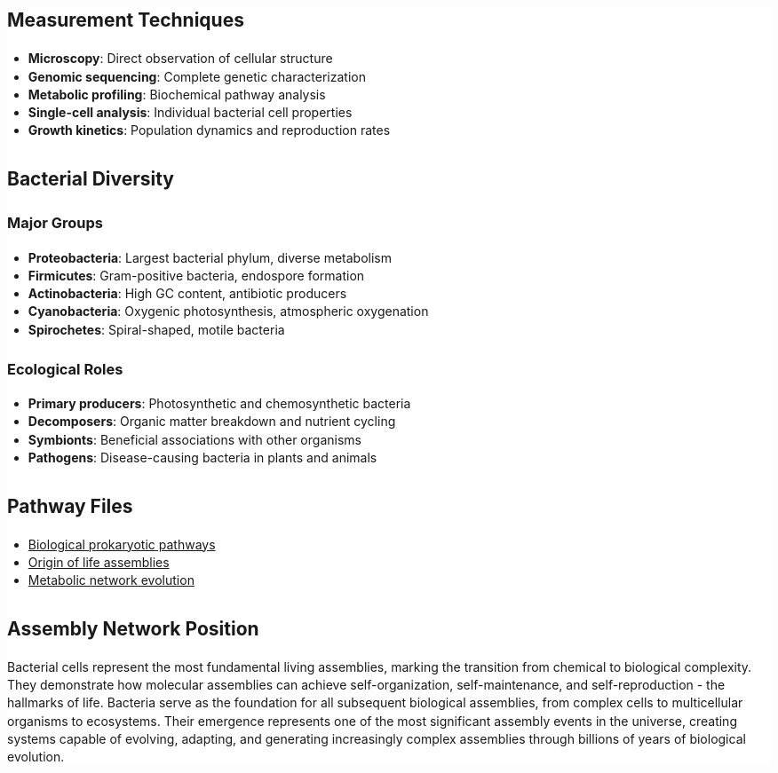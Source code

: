 ## Measurement Techniques

- **Microscopy**: Direct observation of cellular structure
- **Genomic sequencing**: Complete genetic characterization
- **Metabolic profiling**: Biochemical pathway analysis
- **Single-cell analysis**: Individual bacterial cell properties
- **Growth kinetics**: Population dynamics and reproduction rates

## Bacterial Diversity

### Major Groups
- **Proteobacteria**: Largest bacterial phylum, diverse metabolism
- **Firmicutes**: Gram-positive bacteria, endospore formation
- **Actinobacteria**: High GC content, antibiotic producers
- **Cyanobacteria**: Oxygenic photosynthesis, atmospheric oxygenation
- **Spirochetes**: Spiral-shaped, motile bacteria

### Ecological Roles
- **Primary producers**: Photosynthetic and chemosynthetic bacteria
- **Decomposers**: Organic matter breakdown and nutrient cycling
- **Symbionts**: Beneficial associations with other organisms
- **Pathogens**: Disease-causing bacteria in plants and animals

## Pathway Files
- [Biological prokaryotic pathways](../PATHWAYS.md)
- [Origin of life assemblies](../prebiotic/PATHWAYS.md)
- [Metabolic network evolution](../../theory/biochemistry/PATHWAYS.md)

## Assembly Network Position
Bacterial cells represent the most fundamental living assemblies, marking the transition from chemical to biological complexity. They demonstrate how molecular assemblies can achieve self-organization, self-maintenance, and self-reproduction - the hallmarks of life. Bacteria serve as the foundation for all subsequent biological assemblies, from complex cells to multicellular organisms to ecosystems. Their emergence represents one of the most significant assembly events in the universe, creating systems capable of evolving, adapting, and generating increasingly complex assemblies through billions of years of biological evolution.